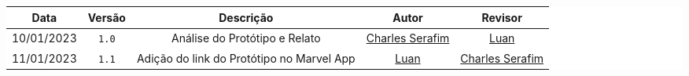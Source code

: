 |    Data    | Versão |                 Descrição                 |                         Autor                         |                        Revisor                        |
| :--------: | :----: | :---------------------------------------: | :---------------------------------------------------: | :---------------------------------------------------: |
| 10/01/2023 | `1.0`  |       Análise do Protótipo e Relato       | [Charles Serafim](https://github.com/charles-serafim) |           [Luan](https://github.com/Luanmq)           |
| 11/01/2023 | `1.1`  | Adição do link do Protótipo no Marvel App |           [Luan](https://github.com/Luanmq)           | [Charles Serafim](https://github.com/charles-serafim) |
